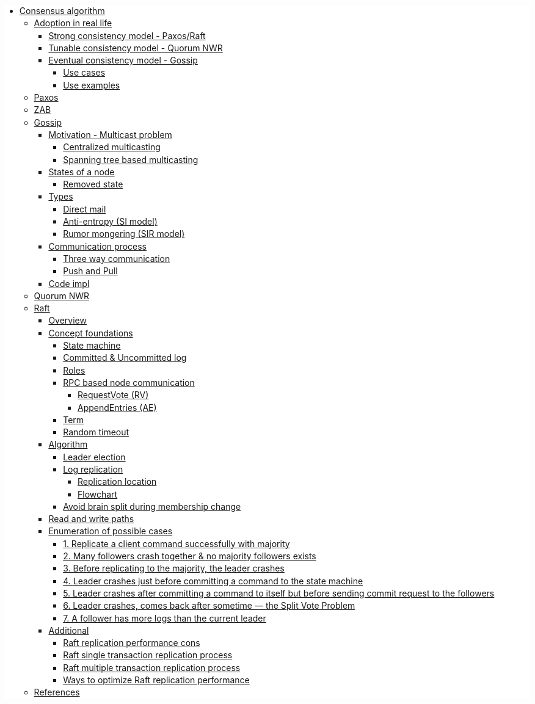- [Consensus algorithm](#consensus-algorithm)
  - [Adoption in real life](#adoption-in-real-life)
    - [Strong consistency model - Paxos/Raft](#strong-consistency-model---paxosraft)
    - [Tunable consistency model - Quorum NWR](#tunable-consistency-model---quorum-nwr)
    - [Eventual consistency model - Gossip](#eventual-consistency-model---gossip)
      - [Use cases](#use-cases)
      - [Use examples](#use-examples)
  - [Paxos](#paxos)
  - [ZAB](#zab)
  - [Gossip](#gossip)
    - [Motivation - Multicast problem](#motivation---multicast-problem)
      - [Centralized multicasting](#centralized-multicasting)
      - [Spanning tree based multicasting](#spanning-tree-based-multicasting)
    - [States of a node](#states-of-a-node)
      - [Removed state](#removed-state)
    - [Types](#types)
      - [Direct mail](#direct-mail)
      - [Anti-entropy (SI model)](#anti-entropy-si-model)
      - [Rumor mongering (SIR model)](#rumor-mongering-sir-model)
    - [Communication process](#communication-process)
      - [Three way communication](#three-way-communication)
      - [Push and Pull](#push-and-pull)
    - [Code impl](#code-impl)
  - [Quorum NWR](#quorum-nwr)
  - [Raft](#raft)
    - [Overview](#overview)
    - [Concept foundations](#concept-foundations)
      - [State machine](#state-machine)
      - [Committed & Uncommitted log](#committed--uncommitted-log)
      - [Roles](#roles)
      - [RPC based node communication](#rpc-based-node-communication)
        - [RequestVote (RV)](#requestvote-rv)
        - [AppendEntries (AE)](#appendentries-ae)
      - [Term](#term)
      - [Random timeout](#random-timeout)
    - [Algorithm](#algorithm)
      - [Leader election](#leader-election)
      - [Log replication](#log-replication)
        - [Replication location](#replication-location)
        - [Flowchart](#flowchart)
      - [Avoid brain split during membership change](#avoid-brain-split-during-membership-change)
    - [Read and write paths](#read-and-write-paths)
    - [Enumeration of possible cases](#enumeration-of-possible-cases)
      - [1. Replicate a client command successfully with majority](#1-replicate-a-client-command-successfully-with-majority)
      - [2. Many followers crash together & no majority followers exists](#2-many-followers-crash-together--no-majority-followers-exists)
      - [3. Before replicating to the majority, the leader crashes](#3-before-replicating-to-the-majority-the-leader-crashes)
      - [4. Leader crashes just before committing a command to the state machine](#4-leader-crashes-just-before-committing-a-command-to-the-state-machine)
      - [5. Leader crashes after committing a command to itself but before sending commit request to the followers](#5-leader-crashes-after-committing-a-command-to-itself-but-before-sending-commit-request-to-the-followers)
      - [6. Leader crashes, comes back after sometime — the Split Vote Problem](#6-leader-crashes-comes-back-after-sometime--the-split-vote-problem)
      - [7. A follower has more logs than the current leader](#7-a-follower-has-more-logs-than-the-current-leader)
    - [Additional](#additional)
      - [Raft replication performance cons](#raft-replication-performance-cons)
      - [Raft single transaction replication process](#raft-single-transaction-replication-process)
      - [Raft multiple transaction replication process](#raft-multiple-transaction-replication-process)
      - [Ways to optimize Raft replication performance](#ways-to-optimize-raft-replication-performance)
  - [References](#references)